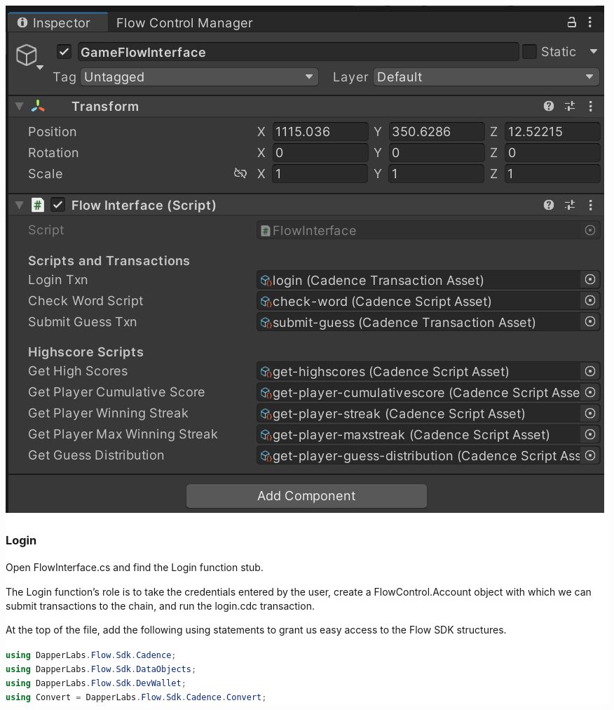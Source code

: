 ![GameFlowInterface script assignment final state example](../media/5569416d261ff8e9d05b53c082c8a1b1.png)

### Login
Open FlowInterface.cs and find the Login function stub.

The Login function’s role is to take the credentials entered by the user, create a FlowControl.Account object with which we can submit transactions to the chain, and run the login.cdc transaction.

At the top of the file, add the following using statements to grant us easy access to the Flow SDK structures.

```csharp
using DapperLabs.Flow.Sdk.Cadence;
using DapperLabs.Flow.Sdk.DataObjects;
using DapperLabs.Flow.Sdk.DevWallet;
using Convert = DapperLabs.Flow.Sdk.Cadence.Convert;
```

